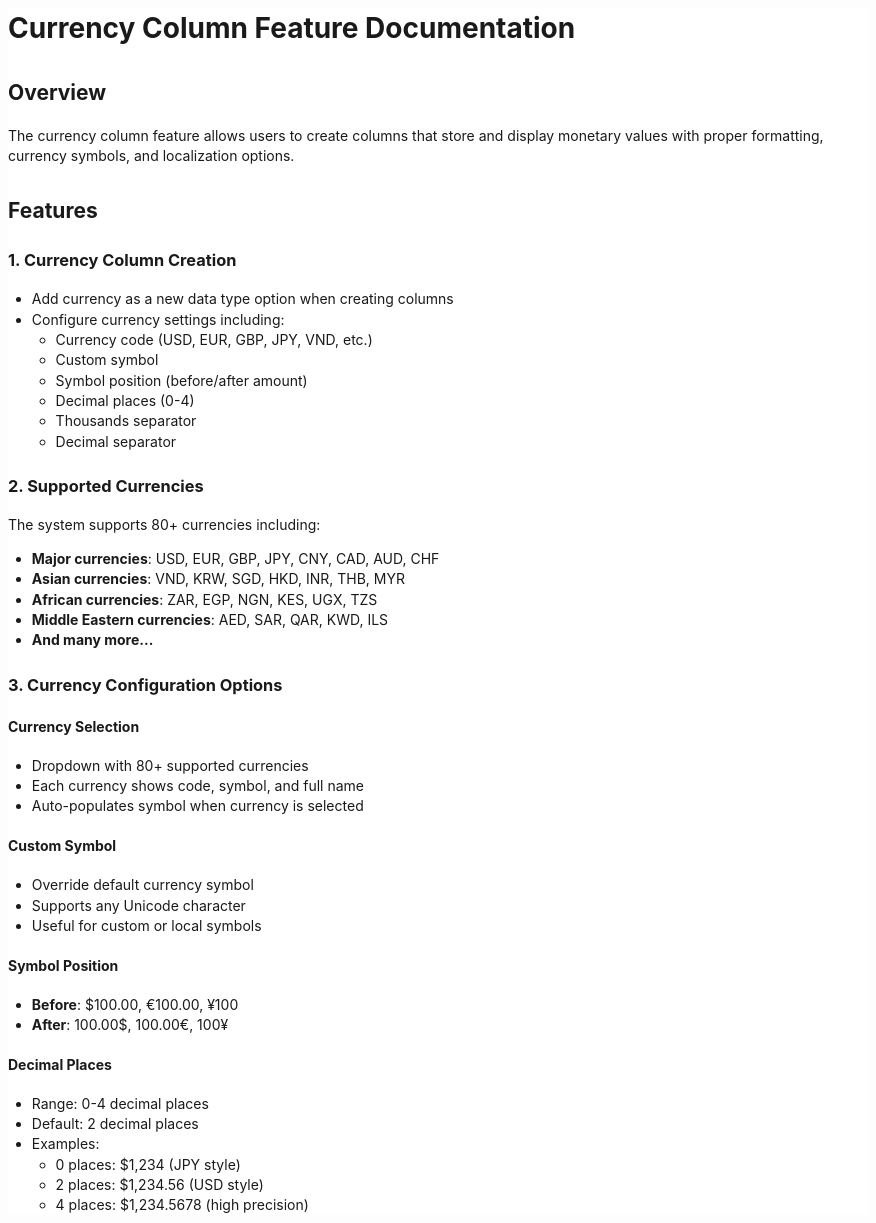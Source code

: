 # Currency Column Feature Documentation

## Overview
The currency column feature allows users to create columns that store and display monetary values with proper formatting, currency symbols, and localization options.

## Features

### 1. Currency Column Creation
- Add currency as a new data type option when creating columns
- Configure currency settings including:
  - Currency code (USD, EUR, GBP, JPY, VND, etc.)
  - Custom symbol
  - Symbol position (before/after amount)
  - Decimal places (0-4)
  - Thousands separator
  - Decimal separator

### 2. Supported Currencies
The system supports 80+ currencies including:
- **Major currencies**: USD, EUR, GBP, JPY, CNY, CAD, AUD, CHF
- **Asian currencies**: VND, KRW, SGD, HKD, INR, THB, MYR
- **African currencies**: ZAR, EGP, NGN, KES, UGX, TZS
- **Middle Eastern currencies**: AED, SAR, QAR, KWD, ILS
- **And many more...**

### 3. Currency Configuration Options

#### Currency Selection
- Dropdown with 80+ supported currencies
- Each currency shows code, symbol, and full name
- Auto-populates symbol when currency is selected

#### Custom Symbol
- Override default currency symbol
- Supports any Unicode character
- Useful for custom or local symbols

#### Symbol Position
- **Before**: $100.00, €100.00, ¥100
- **After**: 100.00$, 100.00€, 100¥

#### Decimal Places
- Range: 0-4 decimal places
- Default: 2 decimal places
- Examples:
  - 0 places: $1,234 (JPY style)
  - 2 places: $1,234.56 (USD style)
  - 4 places: $1,234.5678 (high precision)
